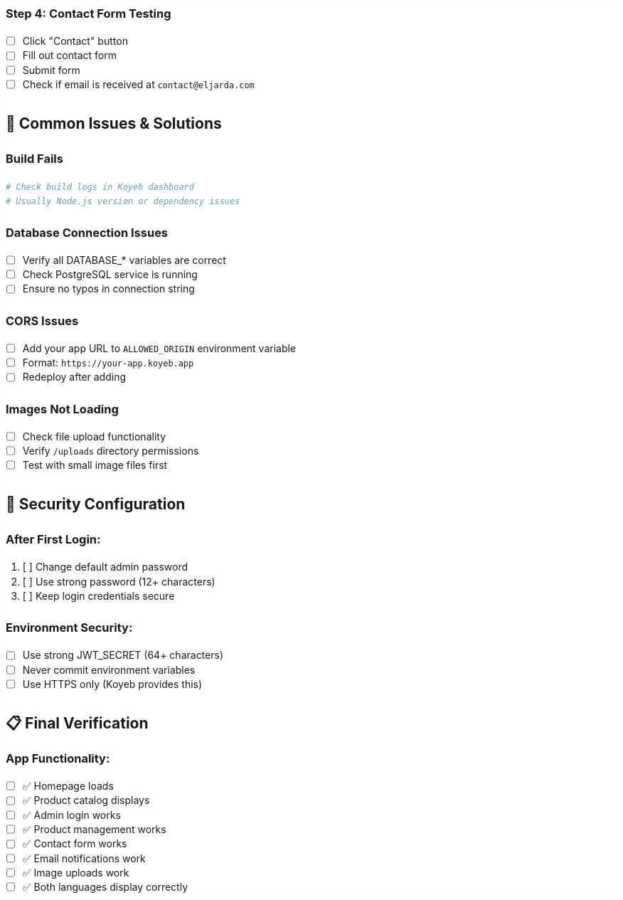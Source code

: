 ### Step 4: Contact Form Testing
- [ ] Click "Contact" button
- [ ] Fill out contact form
- [ ] Submit form
- [ ] Check if email is received at `contact@eljarda.com`

## 🔧 Common Issues & Solutions

### Build Fails
```bash
# Check build logs in Koyeb dashboard
# Usually Node.js version or dependency issues
```

### Database Connection Issues
- [ ] Verify all DATABASE_* variables are correct
- [ ] Check PostgreSQL service is running
- [ ] Ensure no typos in connection string

### CORS Issues
- [ ] Add your app URL to `ALLOWED_ORIGIN` environment variable
- [ ] Format: `https://your-app.koyeb.app`
- [ ] Redeploy after adding

### Images Not Loading
- [ ] Check file upload functionality
- [ ] Verify `/uploads` directory permissions
- [ ] Test with small image files first

## 🔐 Security Configuration

### After First Login:
1. [ ] Change default admin password
2. [ ] Use strong password (12+ characters)
3. [ ] Keep login credentials secure

### Environment Security:
- [ ] Use strong JWT_SECRET (64+ characters)
- [ ] Never commit environment variables
- [ ] Use HTTPS only (Koyeb provides this)

## 📋 Final Verification

### App Functionality:
- [ ] ✅ Homepage loads
- [ ] ✅ Product catalog displays
- [ ] ✅ Admin login works
- [ ] ✅ Product management works
- [ ] ✅ Contact form works
- [ ] ✅ Email notifications work
- [ ] ✅ Image uploads work
- [ ] ✅ Both languages display correctly
